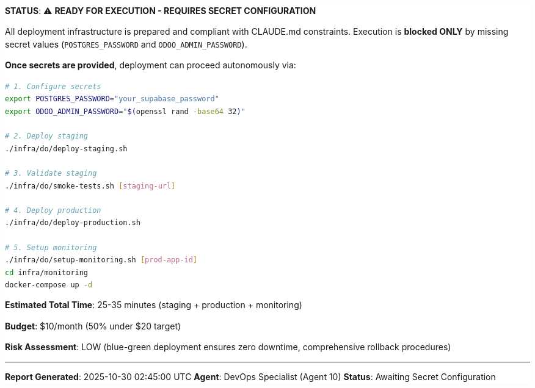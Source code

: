 **STATUS**: ⚠️ **READY FOR EXECUTION - REQUIRES SECRET CONFIGURATION**

All deployment infrastructure is prepared and compliant with CLAUDE.md constraints. Execution is **blocked ONLY** by missing secret values (`POSTGRES_PASSWORD` and `ODOO_ADMIN_PASSWORD`).

**Once secrets are provided**, deployment can proceed autonomously via:

```bash
# 1. Configure secrets
export POSTGRES_PASSWORD="your_supabase_password"
export ODOO_ADMIN_PASSWORD="$(openssl rand -base64 32)"

# 2. Deploy staging
./infra/do/deploy-staging.sh

# 3. Validate staging
./infra/do/smoke-tests.sh [staging-url]

# 4. Deploy production
./infra/do/deploy-production.sh

# 5. Setup monitoring
./infra/do/setup-monitoring.sh [prod-app-id]
cd infra/monitoring
docker-compose up -d
```

**Estimated Total Time**: 25-35 minutes (staging + production + monitoring)

**Budget**: $10/month (50% under $20 target)

**Risk Assessment**: LOW (blue-green deployment ensures zero downtime, comprehensive rollback procedures)

---

**Report Generated**: 2025-10-30 02:45:00 UTC
**Agent**: DevOps Specialist (Agent 10)
**Status**: Awaiting Secret Configuration

